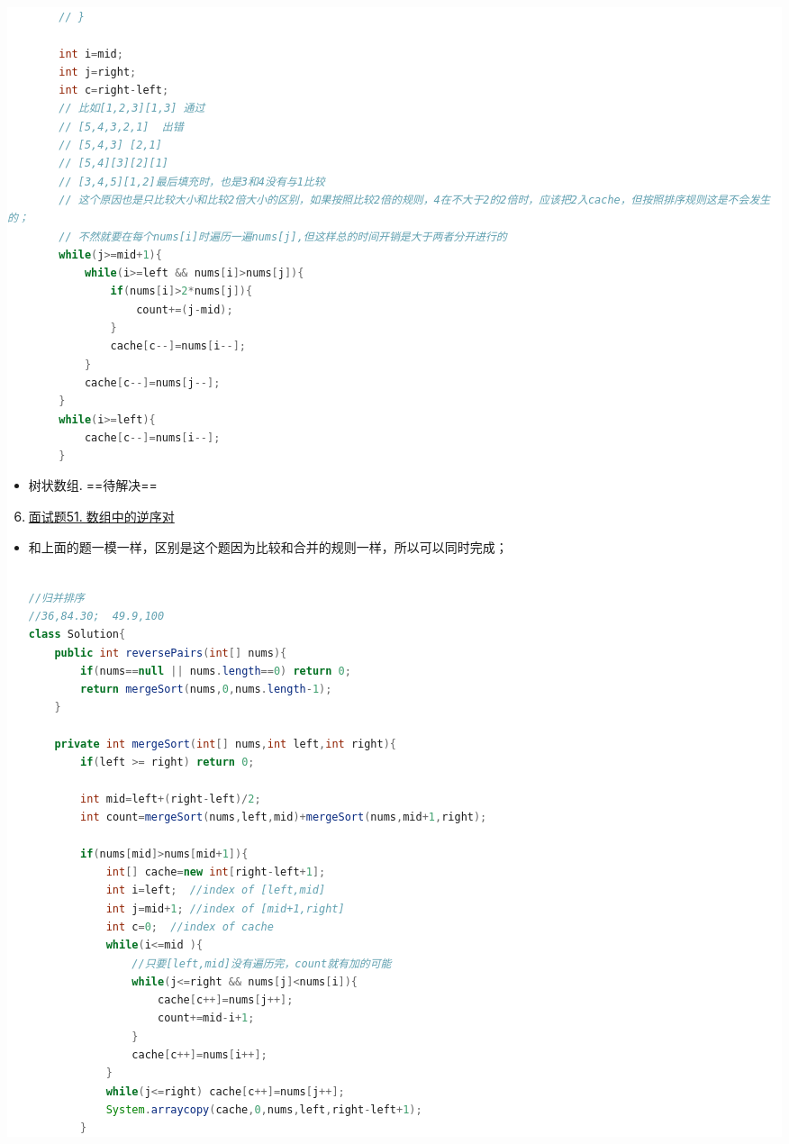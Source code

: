   ```java
          // }
  
          int i=mid;
          int j=right;
          int c=right-left;
          // 比如[1,2,3][1,3] 通过
          // [5,4,3,2,1]  出错
          // [5,4,3] [2,1]
          // [5,4][3][2][1]
          // [3,4,5][1,2]最后填充时，也是3和4没有与1比较
          // 这个原因也是只比较大小和比较2倍大小的区别，如果按照比较2倍的规则，4在不大于2的2倍时，应该把2入cache，但按照排序规则这是不会发生的；
          // 不然就要在每个nums[i]时遍历一遍nums[j],但这样总的时间开销是大于两者分开进行的
          while(j>=mid+1){
              while(i>=left && nums[i]>nums[j]){
                  if(nums[i]>2*nums[j]){
                      count+=(j-mid);
                  }
                  cache[c--]=nums[i--];
              }
              cache[c--]=nums[j--];
          }
          while(i>=left){
              cache[c--]=nums[i--];
          }
  ```

  

- 树状数组.  ==待解决==

6. [面试题51. 数组中的逆序对](https://leetcode-cn.com/problems/shu-zu-zhong-de-ni-xu-dui-lcof/)
- 和上面的题一模一样，区别是这个题因为比较和合并的规则一样，所以可以同时完成；

  ```java
  
  //归并排序
  //36,84.30;  49.9,100
  class Solution{
      public int reversePairs(int[] nums){
          if(nums==null || nums.length==0) return 0;
          return mergeSort(nums,0,nums.length-1);
      }
  
      private int mergeSort(int[] nums,int left,int right){
          if(left >= right) return 0;
          
          int mid=left+(right-left)/2;
          int count=mergeSort(nums,left,mid)+mergeSort(nums,mid+1,right);
  
          if(nums[mid]>nums[mid+1]){
              int[] cache=new int[right-left+1];
              int i=left;  //index of [left,mid]
              int j=mid+1; //index of [mid+1,right]
              int c=0;  //index of cache 
              while(i<=mid ){
                  //只要[left,mid]没有遍历完，count就有加的可能
                  while(j<=right && nums[j]<nums[i]){
                      cache[c++]=nums[j++];
                      count+=mid-i+1;
                  }
                  cache[c++]=nums[i++];
              }
              while(j<=right) cache[c++]=nums[j++];
              System.arraycopy(cache,0,nums,left,right-left+1);
          }
  ```